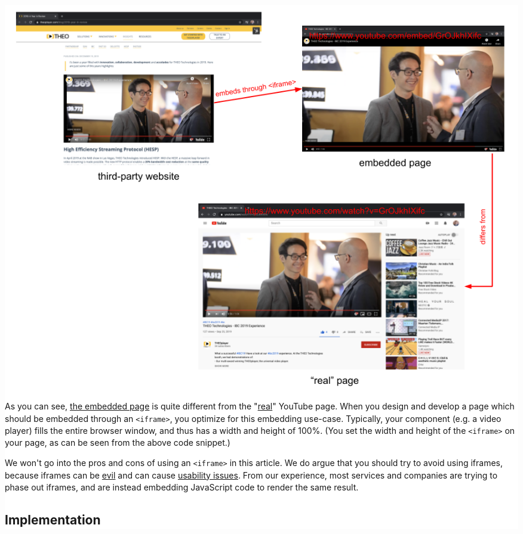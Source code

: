 ![iframe YouTube example](../../../assets/img/iframe-youtube-example.png "iframe YouTube example")

As you can see, [the embedded page](https://www.youtube.com/embed/GrOJkhIXifc) is quite different from the "[real](https://www.youtube.com/watch?v=GrOJkhIXifc)" YouTube page.
When you design and develop a page which should be embedded through an `<iframe>`, you optimize for this embedding use-case. Typically, your component (e.g. a video player) fills the entire browser window,
and thus has a width and height of 100%. (You set the width and height of the `<iframe>` on your page, as can be seen from the above code snippet.)

We won't go into the pros and cons of using an `<iframe>` in this article. We do argue that you should try to avoid using iframes, because iframes can be [evil](https://www.blackburnlabs.com/iframe-evil/) and can cause [usability issues](https://www.ostraining.com/blog/webdesign/against-using-iframes).
From our experience, most services and companies are trying to phase out iframes, and are instead embedding JavaScript code to render the same result.

## Implementation
